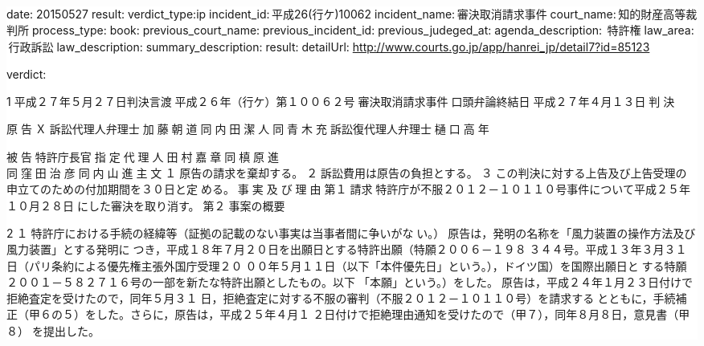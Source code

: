 
date: 20150527
result: 
verdict_type:ip
incident_id: 平成26(行ケ)10062
incident_name: 審決取消請求事件
court_name: 知的財産高等裁判所
process_type:
book: 
previous_court_name:
previous_incident_id:
previous_judeged_at:
agenda_description:  特許権
law_area:  行政訴訟
law_description: 
summary_description: 
result: 
detailUrl: http://www.courts.go.jp/app/hanrei_jp/detail7?id=85123

verdict:

 
 
 
 1 
平成２７年５月２７日判決言渡 
平成２６年（行ケ）第１００６２号 審決取消請求事件 
口頭弁論終結日 平成２７年４月１３日 
判        決 
 
原      告   Ｘ 
訴訟代理人弁理士      加   藤   朝   道 
同          内   田   潔   人 
同          青   木       充 
訴訟復代理人弁理士  樋   口   高   年 
 
被      告   特許庁長官 
指 定 代 理 人   田   村   嘉   章 
同          槙   原       進      
同          窪   田   治   彦 
同          内   山       進 
主        文 
１ 原告の請求を棄却する。 
２ 訴訟費用は原告の負担とする。 
３ この判決に対する上告及び上告受理の申立てのための付加期間を３０日と定
める。 
事 実 及 び 理 由 
第１ 請求 
   特許庁が不服２０１２－１０１１０号事件について平成２５年１０月２８日
にした審決を取り消す。 
第２ 事案の概要 
 
 
 
 2 
１ 特許庁における手続の経緯等（証拠の記載のない事実は当事者間に争いがな
い。） 
原告は，発明の名称を「風力装置の操作方法及び風力装置」とする発明に
つき，平成１８年７月２０日を出願日とする特許出願（特願２００６－１９８
３４４号。平成１３年３月３１日（パリ条約による優先権主張外国庁受理２０
００年５月１１日（以下「本件優先日」という。），ドイツ国）を国際出願日と
する特願２００１－５８２７１６号の一部を新たな特許出願としたもの。以下
「本願」という。）をした。 
原告は，平成２４年１月２３日付けで拒絶査定を受けたので，同年５月３１
日，拒絶査定に対する不服の審判（不服２０１２－１０１１０号）を請求する
とともに，手続補正（甲６の５）をした。さらに，原告は，平成２５年４月１
２日付けで拒絶理由通知を受けたので（甲７），同年８月８日，意見書（甲８）
を提出した。 
